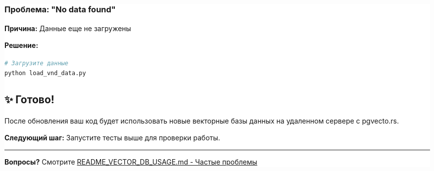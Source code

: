 ### Проблема: "No data found"

**Причина:** Данные еще не загружены

**Решение:**
```bash
# Загрузите данные
python load_vnd_data.py
```

## ✨ Готово!

После обновления ваш код будет использовать новые векторные базы данных на удаленном сервере с pgvecto.rs.

**Следующий шаг:** Запустите тесты выше для проверки работы.

---

**Вопросы?** Смотрите [README_VECTOR_DB_USAGE.md - Частые проблемы](./README_VECTOR_DB_USAGE.md#-частые-проблемы)

